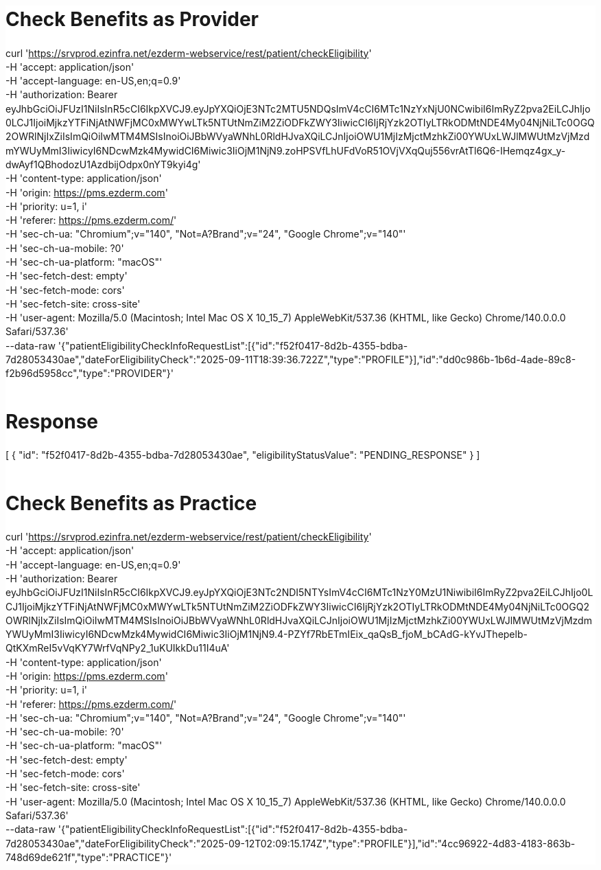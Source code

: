 # Check Benefits as Provider
curl 'https://srvprod.ezinfra.net/ezderm-webservice/rest/patient/checkEligibility' \
  -H 'accept: application/json' \
  -H 'accept-language: en-US,en;q=0.9' \
  -H 'authorization: Bearer eyJhbGciOiJFUzI1NiIsInR5cCI6IkpXVCJ9.eyJpYXQiOjE3NTc2MTU5NDQsImV4cCI6MTc1NzYxNjU0NCwibiI6ImRyZ2pva2EiLCJhIjo0LCJ1IjoiMjkzYTFiNjAtNWFjMC0xMWYwLTk5NTUtNmZiM2ZiODFkZWY3IiwicCI6IjRjYzk2OTIyLTRkODMtNDE4My04NjNiLTc0OGQ2OWRlNjIxZiIsImQiOiIwMTM4MSIsInoiOiJBbWVyaWNhL0RldHJvaXQiLCJnIjoiOWU1MjIzMjctMzhkZi00YWUxLWJlMWUtMzVjMzdmYWUyMmI3IiwicyI6NDcwMzk4MywidCI6Miwic3IiOjM1NjN9.zoHPSVfLhUFdVoR51OVjVXqQuj556vrAtTl6Q6-IHemqz4gx_y-dwAyf1QBhodozU1AzdbijOdpx0nYT9kyi4g' \
  -H 'content-type: application/json' \
  -H 'origin: https://pms.ezderm.com' \
  -H 'priority: u=1, i' \
  -H 'referer: https://pms.ezderm.com/' \
  -H 'sec-ch-ua: "Chromium";v="140", "Not=A?Brand";v="24", "Google Chrome";v="140"' \
  -H 'sec-ch-ua-mobile: ?0' \
  -H 'sec-ch-ua-platform: "macOS"' \
  -H 'sec-fetch-dest: empty' \
  -H 'sec-fetch-mode: cors' \
  -H 'sec-fetch-site: cross-site' \
  -H 'user-agent: Mozilla/5.0 (Macintosh; Intel Mac OS X 10_15_7) AppleWebKit/537.36 (KHTML, like Gecko) Chrome/140.0.0.0 Safari/537.36' \
  --data-raw '{"patientEligibilityCheckInfoRequestList":[{"id":"f52f0417-8d2b-4355-bdba-7d28053430ae","dateForEligibilityCheck":"2025-09-11T18:39:36.722Z","type":"PROFILE"}],"id":"dd0c986b-1b6d-4ade-89c8-f2b96d5958cc","type":"PROVIDER"}'

  # Response
  [
    {
        "id": "f52f0417-8d2b-4355-bdba-7d28053430ae",
        "eligibilityStatusValue": "PENDING_RESPONSE"
    }
]

# Check Benefits as Practice
curl 'https://srvprod.ezinfra.net/ezderm-webservice/rest/patient/checkEligibility' \
  -H 'accept: application/json' \
  -H 'accept-language: en-US,en;q=0.9' \
  -H 'authorization: Bearer eyJhbGciOiJFUzI1NiIsInR5cCI6IkpXVCJ9.eyJpYXQiOjE3NTc2NDI5NTYsImV4cCI6MTc1NzY0MzU1NiwibiI6ImRyZ2pva2EiLCJhIjo0LCJ1IjoiMjkzYTFiNjAtNWFjMC0xMWYwLTk5NTUtNmZiM2ZiODFkZWY3IiwicCI6IjRjYzk2OTIyLTRkODMtNDE4My04NjNiLTc0OGQ2OWRlNjIxZiIsImQiOiIwMTM4MSIsInoiOiJBbWVyaWNhL0RldHJvaXQiLCJnIjoiOWU1MjIzMjctMzhkZi00YWUxLWJlMWUtMzVjMzdmYWUyMmI3IiwicyI6NDcwMzk4MywidCI6Miwic3IiOjM1NjN9.4-PZYf7RbETmIEix_qaQsB_fjoM_bCAdG-kYvJThepelb-QtKXmReI5vVqKY7WrfVqNPy2_1uKUIkkDu11I4uA' \
  -H 'content-type: application/json' \
  -H 'origin: https://pms.ezderm.com' \
  -H 'priority: u=1, i' \
  -H 'referer: https://pms.ezderm.com/' \
  -H 'sec-ch-ua: "Chromium";v="140", "Not=A?Brand";v="24", "Google Chrome";v="140"' \
  -H 'sec-ch-ua-mobile: ?0' \
  -H 'sec-ch-ua-platform: "macOS"' \
  -H 'sec-fetch-dest: empty' \
  -H 'sec-fetch-mode: cors' \
  -H 'sec-fetch-site: cross-site' \
  -H 'user-agent: Mozilla/5.0 (Macintosh; Intel Mac OS X 10_15_7) AppleWebKit/537.36 (KHTML, like Gecko) Chrome/140.0.0.0 Safari/537.36' \
  --data-raw '{"patientEligibilityCheckInfoRequestList":[{"id":"f52f0417-8d2b-4355-bdba-7d28053430ae","dateForEligibilityCheck":"2025-09-12T02:09:15.174Z","type":"PROFILE"}],"id":"4cc96922-4d83-4183-863b-748d69de621f","type":"PRACTICE"}'
